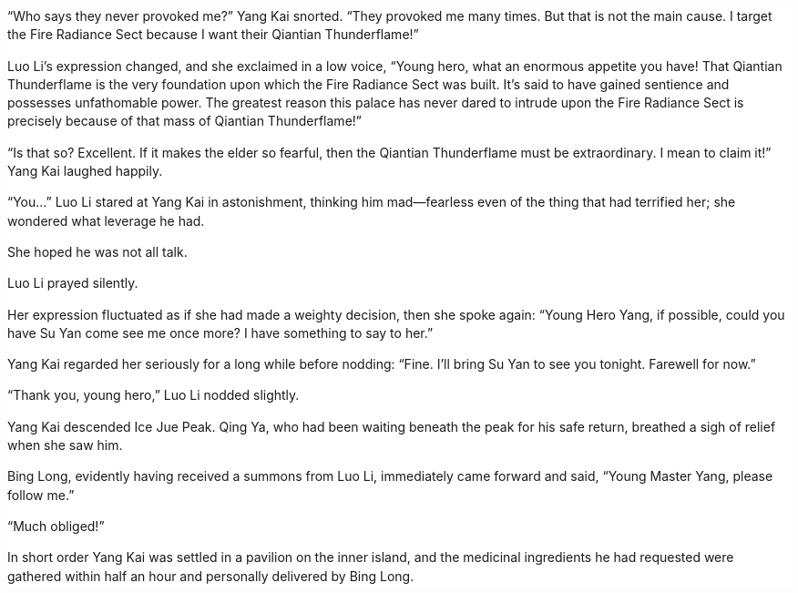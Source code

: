 “Who says they never provoked me?” Yang Kai snorted. “They provoked me many times. But that is not the main cause. I target the Fire Radiance Sect because I want their Qiantian Thunderflame!”

Luo Li’s expression changed, and she exclaimed in a low voice, “Young hero, what an enormous appetite you have! That Qiantian Thunderflame is the very foundation upon which the Fire Radiance Sect was built. It’s said to have gained sentience and possesses unfathomable power. The greatest reason this palace has never dared to intrude upon the Fire Radiance Sect is precisely because of that mass of Qiantian Thunderflame!”

“Is that so? Excellent. If it makes the elder so fearful, then the Qiantian Thunderflame must be extraordinary. I mean to claim it!” Yang Kai laughed happily.

“You…” Luo Li stared at Yang Kai in astonishment, thinking him mad—fearless even of the thing that had terrified her; she wondered what leverage he had.

She hoped he was not all talk.

Luo Li prayed silently.

Her expression fluctuated as if she had made a weighty decision, then she spoke again: “Young Hero Yang, if possible, could you have Su Yan come see me once more? I have something to say to her.”

Yang Kai regarded her seriously for a long while before nodding: “Fine. I’ll bring Su Yan to see you tonight. Farewell for now.”

“Thank you, young hero,” Luo Li nodded slightly.

Yang Kai descended Ice Jue Peak. Qing Ya, who had been waiting beneath the peak for his safe return, breathed a sigh of relief when she saw him.

Bing Long, evidently having received a summons from Luo Li, immediately came forward and said, “Young Master Yang, please follow me.”

“Much obliged!”

In short order Yang Kai was settled in a pavilion on the inner island, and the medicinal ingredients he had requested were gathered within half an hour and personally delivered by Bing Long.